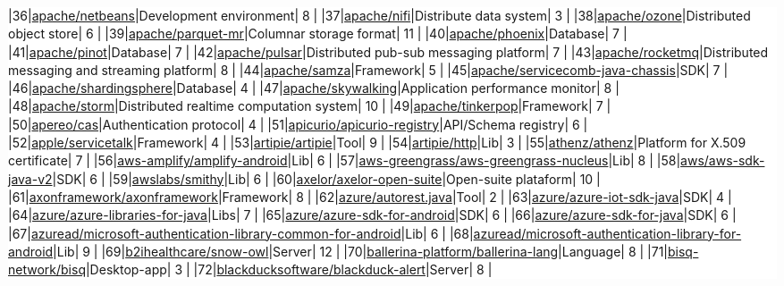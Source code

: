 |36|[apache/netbeans](http://github.com/apache/netbeans)|Development environment|                 8                  |
|37|[apache/nifi](http://github.com/apache/nifi)|Distribute data system|                 3                  |
|38|[apache/ozone](http://github.com/apache/ozone)|Distributed object store|                 6                  |
|39|[apache/parquet-mr](http://github.com/apache/parquet-mr)|Columnar storage format|                 11                 |
|40|[apache/phoenix](http://github.com/apache/phoenix)|Database|                 7                  |
|41|[apache/pinot](http://github.com/apache/pinot)|Database|                 7                  |
|42|[apache/pulsar](http://github.com/apache/pulsar)|Distributed pub-sub messaging platform|                 7                  |
|43|[apache/rocketmq](http://github.com/apache/rocketmq)|Distributed messaging and streaming platform|                 8                  |
|44|[apache/samza](http://github.com/apache/samza)|Framework|                 5                  |
|45|[apache/servicecomb-java-chassis](http://github.com/apache/servicecomb-java-chassis)|SDK|                 7                  |
|46|[apache/shardingsphere](http://github.com/apache/shardingsphere)|Database|                 4                  |
|47|[apache/skywalking](http://github.com/apache/skywalking)|Application performance monitor|                 8                  |
|48|[apache/storm](http://github.com/apache/storm)|Distributed realtime computation system|                 10                 |
|49|[apache/tinkerpop](http://github.com/apache/tinkerpop)|Framework|                 7                  |
|50|[apereo/cas](http://github.com/apereo/cas)|Authentication protocol|                 4                  |
|51|[apicurio/apicurio-registry](http://github.com/apicurio/apicurio-registry)|API/Schema registry|                 6                  |
|52|[apple/servicetalk](http://github.com/apple/servicetalk)|Framework|                 4                  |
|53|[artipie/artipie](http://github.com/artipie/artipie)|Tool|                 9                  |
|54|[artipie/http](http://github.com/artipie/http)|Lib|                 3                  |
|55|[athenz/athenz](http://github.com/athenz/athenz)|Platform for X.509 certificate|                 7                  |
|56|[aws-amplify/amplify-android](http://github.com/aws-amplify/amplify-android)|Lib|                 6                  |
|57|[aws-greengrass/aws-greengrass-nucleus](http://github.com/aws-greengrass/aws-greengrass-nucleus)|Lib|                 8                  |
|58|[aws/aws-sdk-java-v2](http://github.com/aws/aws-sdk-java-v2)|SDK|                 6                  |
|59|[awslabs/smithy](http://github.com/awslabs/smithy)|Lib|                 6                  |
|60|[axelor/axelor-open-suite](http://github.com/axelor/axelor-open-suite)|Open-suite plataform|                 10                 |
|61|[axonframework/axonframework](http://github.com/axonframework/axonframework)|Framework|                 8                  |
|62|[azure/autorest.java](http://github.com/azure/autorest.java)|Tool|                 2                  |
|63|[azure/azure-iot-sdk-java](http://github.com/azure/azure-iot-sdk-java)|SDK|                 4                  |
|64|[azure/azure-libraries-for-java](http://github.com/azure/azure-libraries-for-java)|Libs|                 7                  |
|65|[azure/azure-sdk-for-android](http://github.com/azure/azure-sdk-for-android)|SDK|                 6                  |
|66|[azure/azure-sdk-for-java](http://github.com/azure/azure-sdk-for-java)|SDK|                 6                  |
|67|[azuread/microsoft-authentication-library-common-for-android](http://github.com/azuread/microsoft-authentication-library-common-for-android)|Lib|                 6                  |
|68|[azuread/microsoft-authentication-library-for-android](http://github.com/azuread/microsoft-authentication-library-for-android)|Lib|                 9                  |
|69|[b2ihealthcare/snow-owl](http://github.com/b2ihealthcare/snow-owl)|Server|                 12                 |
|70|[ballerina-platform/ballerina-lang](http://github.com/ballerina-platform/ballerina-lang)|Language|                 8                  |
|71|[bisq-network/bisq](http://github.com/bisq-network/bisq)|Desktop-app|                 3                  |
|72|[blackducksoftware/blackduck-alert](http://github.com/blackducksoftware/blackduck-alert)|Server|                 8                  |